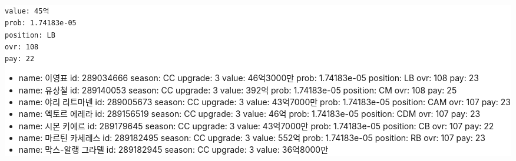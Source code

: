     value: 45억
    prob: 1.74183e-05
    position: LB
    ovr: 108
    pay: 22
  - name: 이영표
    id: 289034666
    season: CC
    upgrade: 3
    value: 46억3000만
    prob: 1.74183e-05
    position: LB
    ovr: 108
    pay: 23
  - name: 유상철
    id: 289140053
    season: CC
    upgrade: 3
    value: 392억
    prob: 1.74183e-05
    position: CM
    ovr: 108
    pay: 25
  - name: 야리 리트마넨
    id: 289005673
    season: CC
    upgrade: 3
    value: 43억7000만
    prob: 1.74183e-05
    position: CAM
    ovr: 107
    pay: 23
  - name: 엑토르 에레라
    id: 289156519
    season: CC
    upgrade: 3
    value: 46억
    prob: 1.74183e-05
    position: CDM
    ovr: 107
    pay: 23
  - name: 시몬 키에르
    id: 289179645
    season: CC
    upgrade: 3
    value: 43억7000만
    prob: 1.74183e-05
    position: CB
    ovr: 107
    pay: 22
  - name: 마르틴 카세레스
    id: 289182495
    season: CC
    upgrade: 3
    value: 552억
    prob: 1.74183e-05
    position: RB
    ovr: 107
    pay: 23
  - name: 막스-알랭 그라델
    id: 289182945
    season: CC
    upgrade: 3
    value: 36억8000만